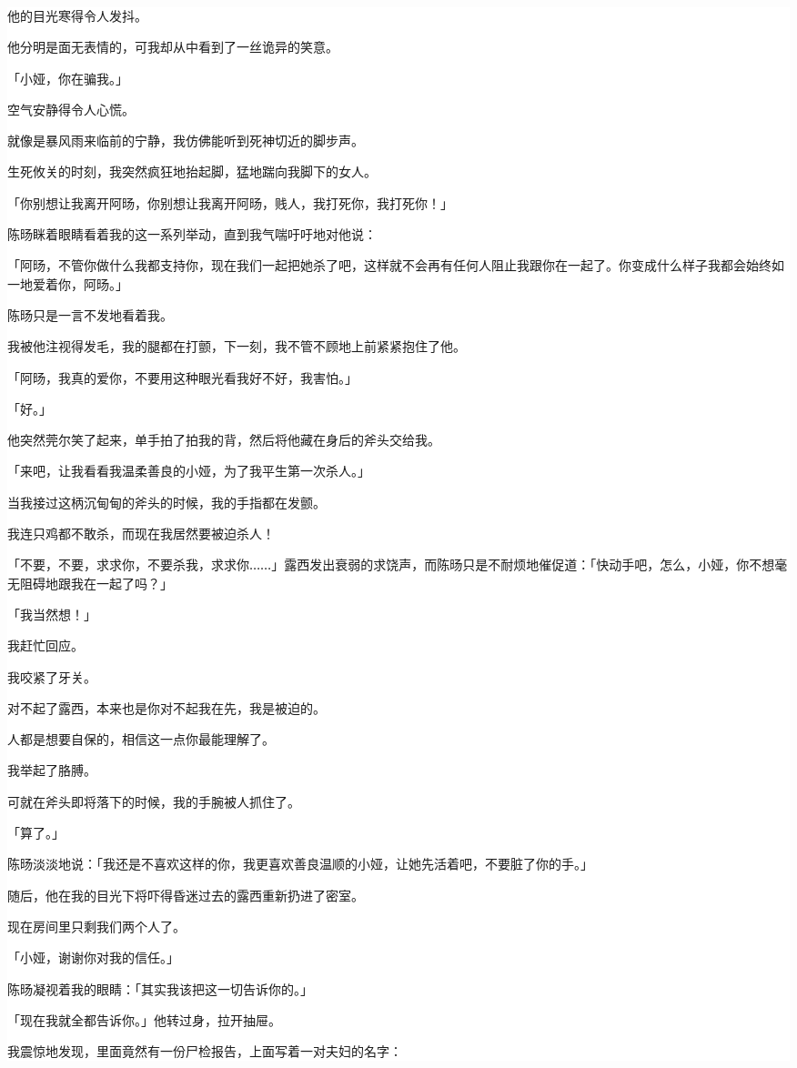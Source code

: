 他的目光寒得令人发抖。

他分明是面无表情的，可我却从中看到了一丝诡异的笑意。

「小娅，你在骗我。」

空气安静得令人心慌。

就像是暴风雨来临前的宁静，我仿佛能听到死神切近的脚步声。

生死攸关的时刻，我突然疯狂地抬起脚，猛地踹向我脚下的女人。

「你别想让我离开阿旸，你别想让我离开阿旸，贱人，我打死你，我打死你！」

陈旸眯着眼睛看着我的这一系列举动，直到我气喘吁吁地对他说：

「阿旸，不管你做什么我都支持你，现在我们一起把她杀了吧，这样就不会再有任何人阻止我跟你在一起了。你变成什么样子我都会始终如一地爱着你，阿旸。」

陈旸只是一言不发地看着我。

我被他注视得发毛，我的腿都在打颤，下一刻，我不管不顾地上前紧紧抱住了他。

「阿旸，我真的爱你，不要用这种眼光看我好不好，我害怕。」

「好。」

他突然莞尔笑了起来，单手拍了拍我的背，然后将他藏在身后的斧头交给我。

「来吧，让我看看我温柔善良的小娅，为了我平生第一次杀人。」

当我接过这柄沉甸甸的斧头的时候，我的手指都在发颤。

我连只鸡都不敢杀，而现在我居然要被迫杀人！

「不要，不要，求求你，不要杀我，求求你……」露西发出衰弱的求饶声，而陈旸只是不耐烦地催促道：「快动手吧，怎么，小娅，你不想毫无阻碍地跟我在一起了吗？」

「我当然想！」

我赶忙回应。

我咬紧了牙关。

对不起了露西，本来也是你对不起我在先，我是被迫的。

人都是想要自保的，相信这一点你最能理解了。

我举起了胳膊。

可就在斧头即将落下的时候，我的手腕被人抓住了。

「算了。」

陈旸淡淡地说：「我还是不喜欢这样的你，我更喜欢善良温顺的小娅，让她先活着吧，不要脏了你的手。」

随后，他在我的目光下将吓得昏迷过去的露西重新扔进了密室。

现在房间里只剩我们两个人了。

「小娅，谢谢你对我的信任。」

陈旸凝视着我的眼睛：「其实我该把这一切告诉你的。」

「现在我就全都告诉你。」他转过身，拉开抽屉。

我震惊地发现，里面竟然有一份尸检报告，上面写着一对夫妇的名字：

